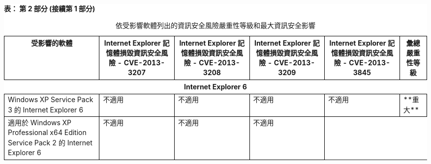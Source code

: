 
**表： 第 2 部分 (接續第 1 部分)**

<table class="dataTable">
<caption>
依受影響軟體列出的資訊安全風險嚴重性等級和最大資訊安全影響
</caption>
<tr class="thead">
<th style="border:1px solid black;" >
受影響的軟體
</th>
<th style="border:1px solid black;" >
Internet Explorer 記憶體損毀資訊安全風險 - CVE-2013-3207
</th>
<th style="border:1px solid black;" >
Internet Explorer 記憶體損毀資訊安全風險 - CVE-2013-3208
</th>
<th style="border:1px solid black;" >
Internet Explorer 記憶體損毀資訊安全風險 - CVE-2013-3209
</th>
<th style="border:1px solid black;" >
Internet Explorer 記憶體損毀資訊安全風險 - CVE-2013-3845
</th>
<th style="border:1px solid black;" >
彙總嚴重性等級
</th>
</tr>
<tr>
<th colspan="6">
Internet Explorer 6
</th>
</tr>
<tr>
<td style="border:1px solid black;">
Windows XP Service Pack 3 的 Internet Explorer 6
</td>
<td style="border:1px solid black;">
不適用
</td>
<td style="border:1px solid black;">
不適用
</td>
<td style="border:1px solid black;">
不適用
</td>
<td style="border:1px solid black;">
不適用
</td>
<td style="border:1px solid black;">
**重大**
</td>
</tr>
<tr class="alternateRow">
<td style="border:1px solid black;">
適用於 Windows XP Professional x64 Edition Service Pack 2 的 Internet Explorer 6
</td>
<td style="border:1px solid black;">
不適用
</td>
<td style="border:1px solid black;">
不適用
</td>
<td style="border:1px solid black;">
不適用